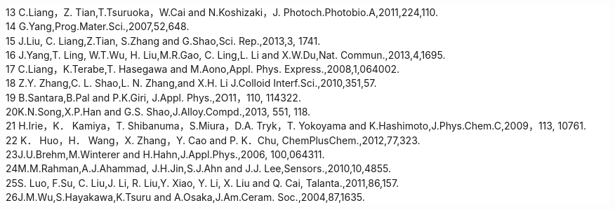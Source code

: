 13 C.Liang，Z. Tian,T.Tsuruoka，W.Cai and N.Koshizaki，J. Photoch.Photobio.A,2011,224,110.   
14 G.Yang,Prog.Mater.Sci.,2007,52,648.   
15 J.Liu, C. Liang,Z.Tian, S.Zhang and G.Shao,Sci. Rep.,2013,3, 1741.   
16 J.Yang,T. Ling, W.T.Wu, H. Liu,M.R.Gao, C. Ling,L. Li and X.W.Du,Nat. Commun.,2013,4,1695.   
17 C.Liang，K.Terabe,T. Hasegawa and M.Aono,Appl. Phys. Express.,2008,1,064002.   
18 Z.Y. Zhang,C. L. Shao,L. N. Zhang,and X.H. Li J.Colloid Interf.Sci.,2010,351,57.   
19 B.Santara,B.Pal and P.K.Giri, J.Appl. Phys.,2O11，110, 114322.   
20K.N.Song,X.P.Han and G.S. Shao,J.Alloy.Compd.,2013, 551, 118.   
21 H.Irie，K． Kamiya，T. Shibanuma，S.Miura，D.A. Tryk，T. Yokoyama and K.Hashimoto,J.Phys.Chem.C,2009，113, 10761.   
22 K． Huo，H． Wang，X. Zhang，Y. Cao and P. K．Chu, ChemPlusChem.,2012,77,323.   
23J.U.Brehm,M.Winterer and H.Hahn,J.Appl.Phys.,2006, 100,064311.   
24M.M.Rahman,A.J.Ahammad, J.H.Jin,S.J.Ahn and J.J. Lee,Sensors.,2010,10,4855.   
25S. Luo, F.Su, C. Liu,J. Li, R. Liu,Y. Xiao, Y. Li, X. Liu and Q. Cai, Talanta.,2011,86,157.   
26J.M.Wu,S.Hayakawa,K.Tsuru and A.Osaka,J.Am.Ceram. Soc.,2004,87,1635.